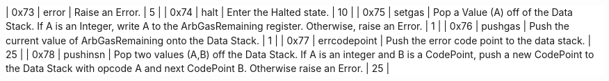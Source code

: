 | 0x73                                            | error         | Raise an Error.                                                                                                                                                                                                                                                                                                                                                                                                                                                                                                                                                                                                                                                                                                                                                                                                                                                                                                         | 5                         |
| 0x74                                            | halt          | Enter the Halted state.                                                                                                                                                                                                                                                                                                                                                                                                                                                                                                                                                                                                                                                                                                                                                                                                                                                                                                 | 10                        |
| 0x75                                            | setgas        | Pop a Value (A) off of the Data Stack. If A is an Integer, write A to the ArbGasRemaining register. Otherwise, raise an Error.                                                                                                                                                                                                                                                                                                                                                                                                                                                                                                                                                                                                                                                                                                                                                                                          | 1                         |
| 0x76                                            | pushgas       | Push the current value of ArbGasRemaining onto the Data Stack.                                                                                                                                                                                                                                                                                                                                                                                                                                                                                                                                                                                                                                                                                                                                                                                                                                                          | 1                         |
| 0x77                                            | errcodepoint  | Push the error code point to the data stack.                                                                                                                                                                                                                                                                                                                                                                                                                                                                                                                                                                                                                                                                                                                                                                                                                                                                            | 25                        |
| 0x78                                            | pushinsn      | Pop two values (A,B) off the Data Stack. If A is an integer and B is a CodePoint, push a new CodePoint to the Data Stack with opcode A and next CodePoint B. Otherwise raise an Error.                                                                                                                                                                                                                                                                                                                                                                                                                                                                                                                                                                                                                                                                                                                                  | 25                        |